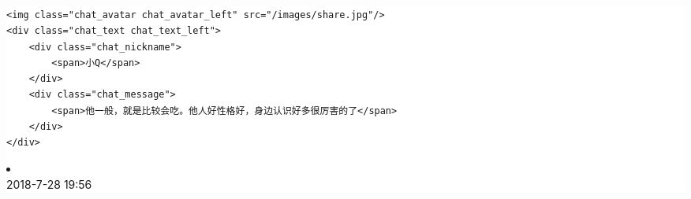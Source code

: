     <img class="chat_avatar chat_avatar_left" src="/images/share.jpg"/>
    <div class="chat_text chat_text_left">
        <div class="chat_nickname">
            <span>小Q</span>
        </div>
        <div class="chat_message">
            <span>他一般，就是比较会吃。他人好性格好，身边认识好多很厉害的了</span>
        </div>
    </div>
</div>
<div style="clear: both"/></li><li><div class="chat_time"><span>2018-7-28 19:56</span></div><div class="chat_main">